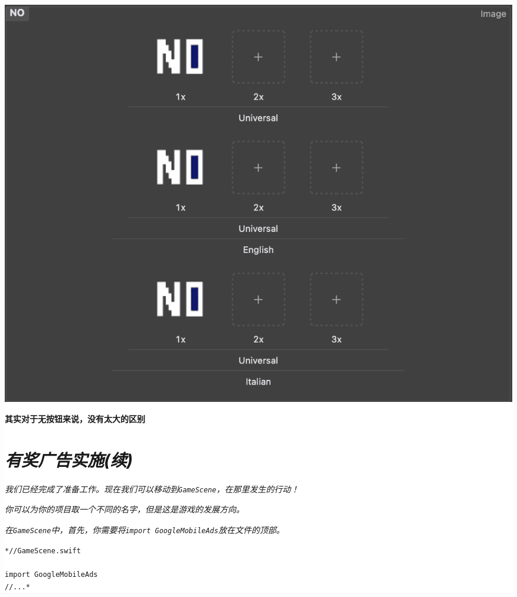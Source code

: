 *![](img/b247333ea9d019c4abbbb2b927100048.png)*

**其实对于无按钮来说，没有太大的区别**

# *有奖广告实施(续)*

*我们已经完成了准备工作。现在我们可以移动到`GameScene`，在那里发生的行动！*

*你可以为你的项目取一个不同的名字，但是这是游戏的发展方向。*

*在`GameScene`中，首先，你需要将`import GoogleMobileAds`放在文件的顶部。*

```
*//GameScene.swift

import GoogleMobileAds
//...*
```
